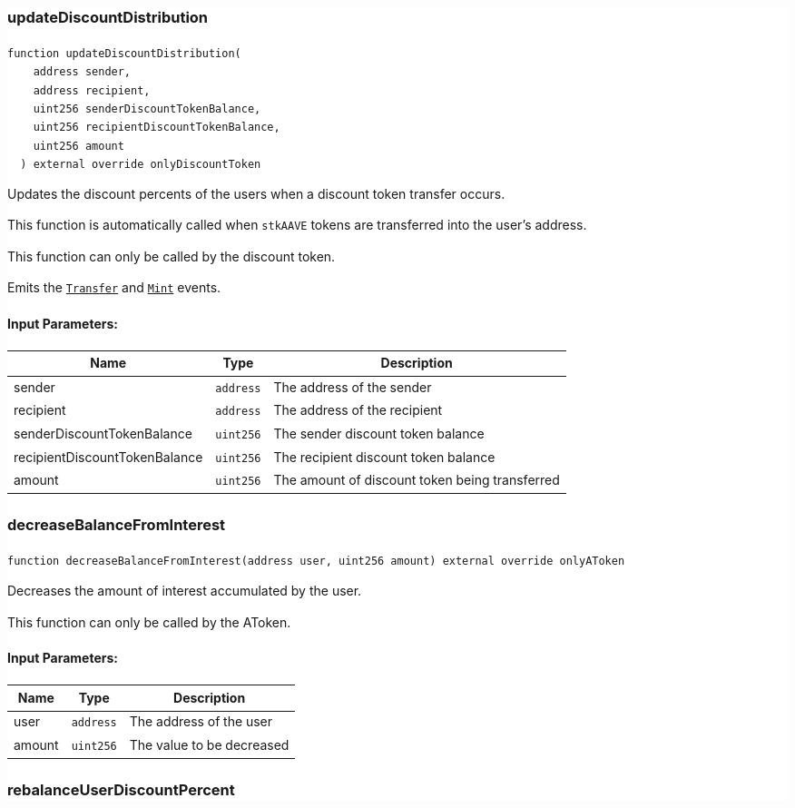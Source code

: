 ### updateDiscountDistribution

```solidity
function updateDiscountDistribution(
    address sender,
    address recipient,
    uint256 senderDiscountTokenBalance,
    uint256 recipientDiscountTokenBalance,
    uint256 amount
  ) external override onlyDiscountToken
```

Updates the discount percents of the users when a discount token transfer occurs.

This function is automatically called when `stkAAVE` tokens are transferred into the user’s address.

This function can only be called by the discount token.

Emits the [`Transfer`](https://github.com/aave/aave-v3-core/blob/master/contracts/dependencies/openzeppelin/contracts/IERC20.sol#L73) and [`Mint`](https://github.com/aave/aave-v3-core/blob/master/contracts/interfaces/IScaledBalanceToken.sol#L18) events.

#### Input Parameters:

| Name                          | Type      | Description                                    |
| ----------------------------- | --------- | ---------------------------------------------- |
| sender                        | `address` | The address of the sender                      |
| recipient                     | `address` | The address of the recipient                   |
| senderDiscountTokenBalance    | `uint256` | The sender discount token balance              |
| recipientDiscountTokenBalance | `uint256` | The recipient discount token balance           |
| amount                        | `uint256` | The amount of discount token being transferred |

### decreaseBalanceFromInterest

```solidity
function decreaseBalanceFromInterest(address user, uint256 amount) external override onlyAToken
```

Decreases the amount of interest accumulated by the user.

This function can only be called by the AToken.

#### Input Parameters:

| Name   | Type      | Description               |
| ------ | --------- | ------------------------- |
| user   | `address` | The address of the user   |
| amount | `uint256` | The value to be decreased |

### rebalanceUserDiscountPercent
